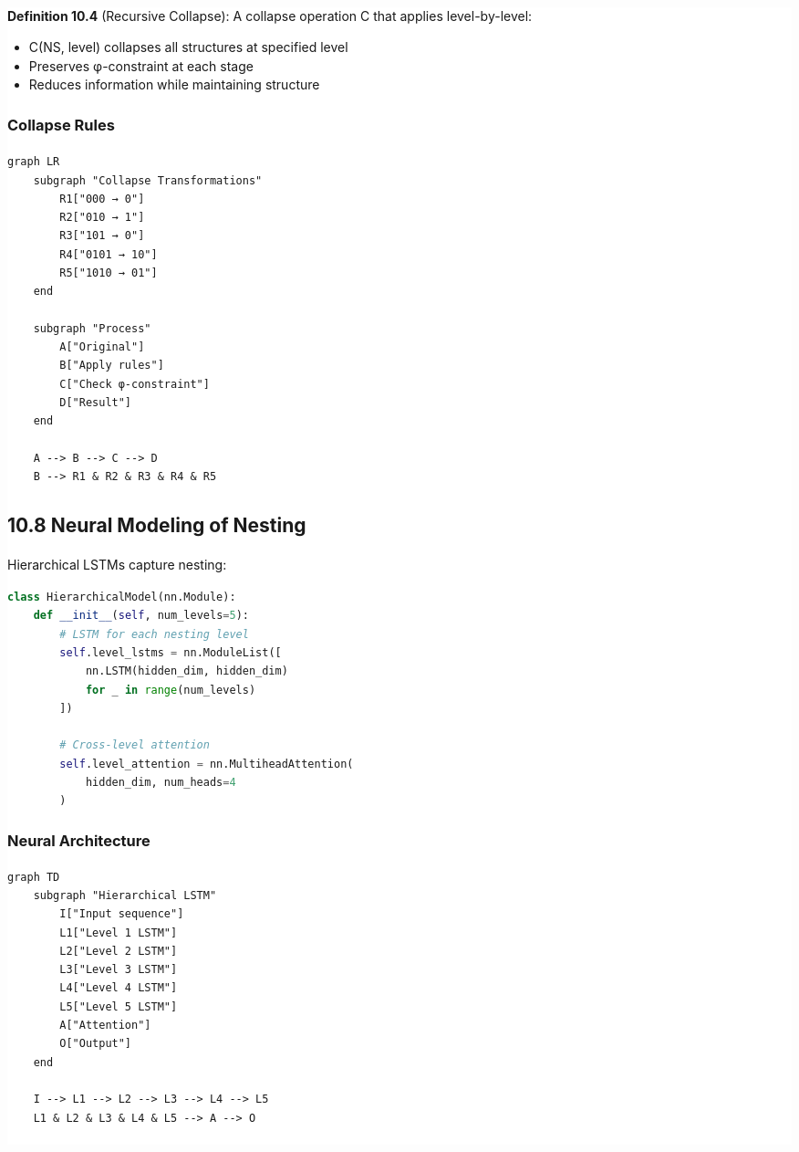 **Definition 10.4** (Recursive Collapse): A collapse operation C that applies level-by-level:
- C(NS, level) collapses all structures at specified level
- Preserves φ-constraint at each stage
- Reduces information while maintaining structure

### Collapse Rules

```mermaid
graph LR
    subgraph "Collapse Transformations"
        R1["000 → 0"]
        R2["010 → 1"]
        R3["101 → 0"]
        R4["0101 → 10"]
        R5["1010 → 01"]
    end
    
    subgraph "Process"
        A["Original"]
        B["Apply rules"]
        C["Check φ-constraint"]
        D["Result"]
    end
    
    A --> B --> C --> D
    B --> R1 & R2 & R3 & R4 & R5
```

## 10.8 Neural Modeling of Nesting

Hierarchical LSTMs capture nesting:

```python
class HierarchicalModel(nn.Module):
    def __init__(self, num_levels=5):
        # LSTM for each nesting level
        self.level_lstms = nn.ModuleList([
            nn.LSTM(hidden_dim, hidden_dim)
            for _ in range(num_levels)
        ])
        
        # Cross-level attention
        self.level_attention = nn.MultiheadAttention(
            hidden_dim, num_heads=4
        )
```

### Neural Architecture

```mermaid
graph TD
    subgraph "Hierarchical LSTM"
        I["Input sequence"]
        L1["Level 1 LSTM"]
        L2["Level 2 LSTM"]
        L3["Level 3 LSTM"]
        L4["Level 4 LSTM"]
        L5["Level 5 LSTM"]
        A["Attention"]
        O["Output"]
    end
    
    I --> L1 --> L2 --> L3 --> L4 --> L5
    L1 & L2 & L3 & L4 & L5 --> A --> O
    
```